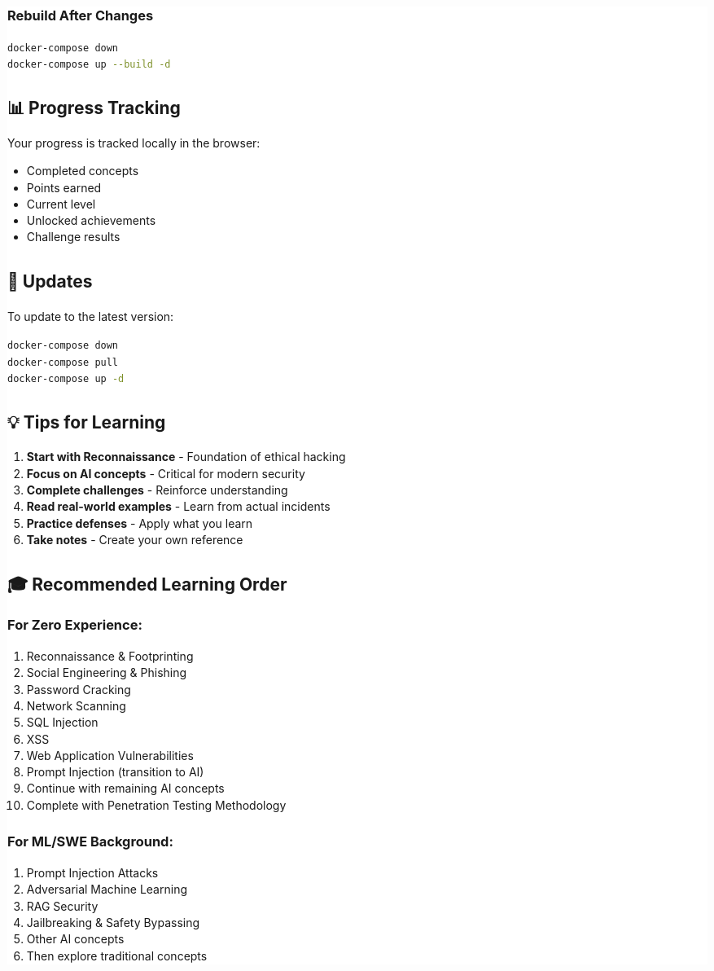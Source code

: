 ### Rebuild After Changes
```bash
docker-compose down
docker-compose up --build -d
```

## 📊 Progress Tracking

Your progress is tracked locally in the browser:
- Completed concepts
- Points earned
- Current level
- Unlocked achievements
- Challenge results

## 🔄 Updates

To update to the latest version:
```bash
docker-compose down
docker-compose pull
docker-compose up -d
```

## 💡 Tips for Learning

1. **Start with Reconnaissance** - Foundation of ethical hacking
2. **Focus on AI concepts** - Critical for modern security
3. **Complete challenges** - Reinforce understanding
4. **Read real-world examples** - Learn from actual incidents
5. **Practice defenses** - Apply what you learn
6. **Take notes** - Create your own reference

## 🎓 Recommended Learning Order

### For Zero Experience:
1. Reconnaissance & Footprinting
2. Social Engineering & Phishing
3. Password Cracking
4. Network Scanning
5. SQL Injection
6. XSS
7. Web Application Vulnerabilities
8. Prompt Injection (transition to AI)
9. Continue with remaining AI concepts
10. Complete with Penetration Testing Methodology

### For ML/SWE Background:
1. Prompt Injection Attacks
2. Adversarial Machine Learning
3. RAG Security
4. Jailbreaking & Safety Bypassing
5. Other AI concepts
6. Then explore traditional concepts
